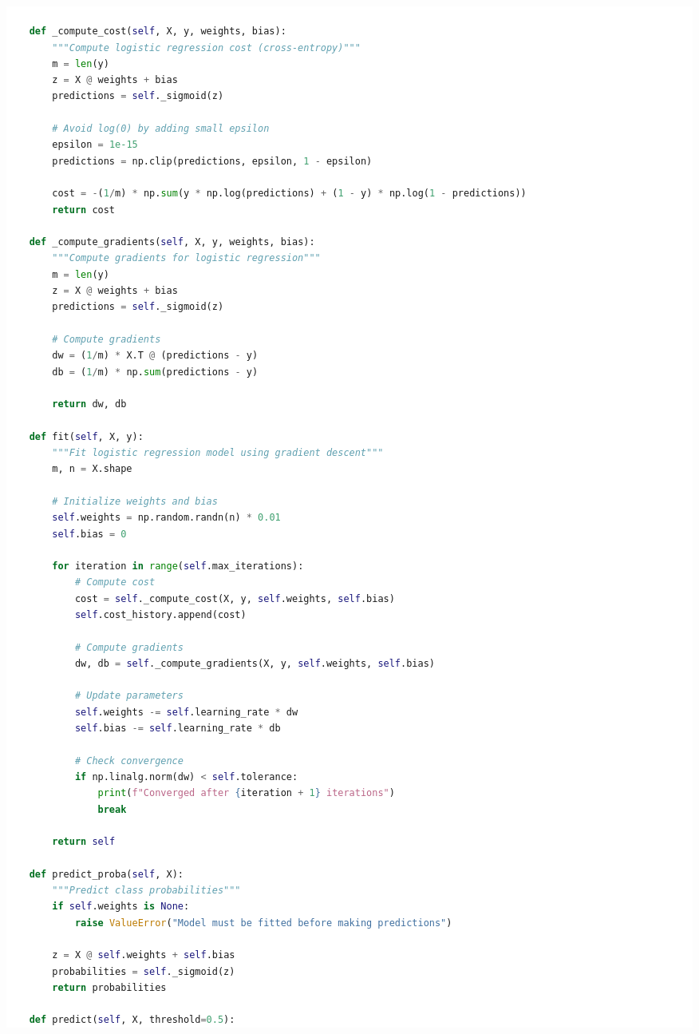 ```python
    
    def _compute_cost(self, X, y, weights, bias):
        """Compute logistic regression cost (cross-entropy)"""
        m = len(y)
        z = X @ weights + bias
        predictions = self._sigmoid(z)
        
        # Avoid log(0) by adding small epsilon
        epsilon = 1e-15
        predictions = np.clip(predictions, epsilon, 1 - epsilon)
        
        cost = -(1/m) * np.sum(y * np.log(predictions) + (1 - y) * np.log(1 - predictions))
        return cost
    
    def _compute_gradients(self, X, y, weights, bias):
        """Compute gradients for logistic regression"""
        m = len(y)
        z = X @ weights + bias
        predictions = self._sigmoid(z)
        
        # Compute gradients
        dw = (1/m) * X.T @ (predictions - y)
        db = (1/m) * np.sum(predictions - y)
        
        return dw, db
    
    def fit(self, X, y):
        """Fit logistic regression model using gradient descent"""
        m, n = X.shape
        
        # Initialize weights and bias
        self.weights = np.random.randn(n) * 0.01
        self.bias = 0
        
        for iteration in range(self.max_iterations):
            # Compute cost
            cost = self._compute_cost(X, y, self.weights, self.bias)
            self.cost_history.append(cost)
            
            # Compute gradients
            dw, db = self._compute_gradients(X, y, self.weights, self.bias)
            
            # Update parameters
            self.weights -= self.learning_rate * dw
            self.bias -= self.learning_rate * db
            
            # Check convergence
            if np.linalg.norm(dw) < self.tolerance:
                print(f"Converged after {iteration + 1} iterations")
                break
        
        return self
    
    def predict_proba(self, X):
        """Predict class probabilities"""
        if self.weights is None:
            raise ValueError("Model must be fitted before making predictions")
        
        z = X @ self.weights + self.bias
        probabilities = self._sigmoid(z)
        return probabilities
    
    def predict(self, X, threshold=0.5):
```